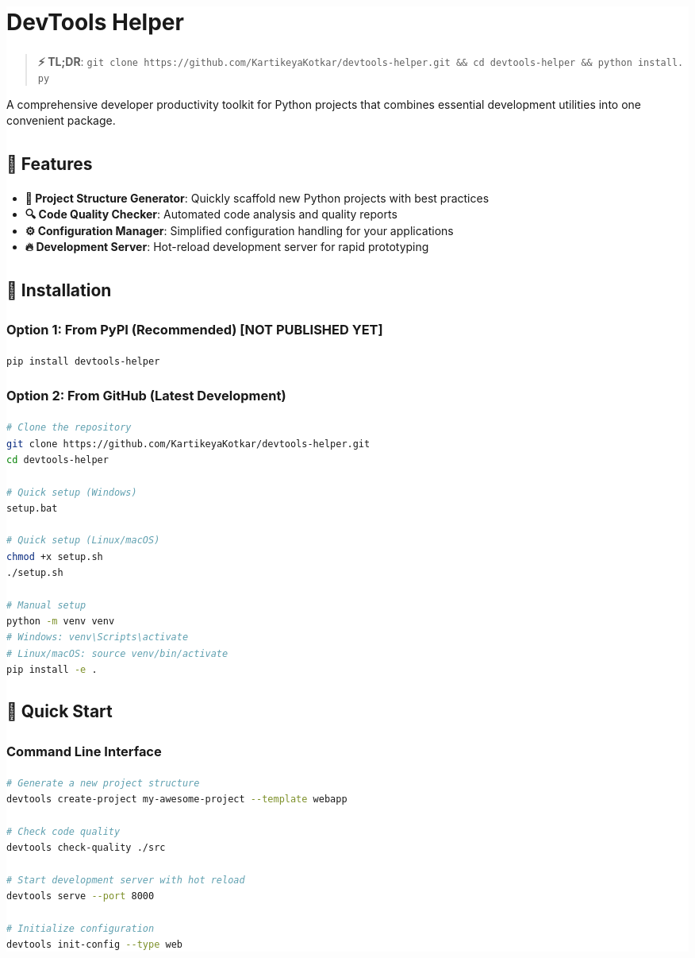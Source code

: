 # DevTools Helper

> **⚡ TL;DR**: `git clone https://github.com/KartikeyaKotkar/devtools-helper.git && cd devtools-helper && python install.py`

A comprehensive developer productivity toolkit for Python projects that combines essential development utilities into one convenient package.

## 🌟 Features

- **📁 Project Structure Generator**: Quickly scaffold new Python projects with best practices
- **🔍 Code Quality Checker**: Automated code analysis and quality reports
- **⚙️ Configuration Manager**: Simplified configuration handling for your applications
- **🔥 Development Server**: Hot-reload development server for rapid prototyping

## 🚀 Installation

### Option 1: From PyPI (Recommended) [NOT PUBLISHED YET]
```bash
pip install devtools-helper
```

### Option 2: From GitHub (Latest Development)
```bash
# Clone the repository
git clone https://github.com/KartikeyaKotkar/devtools-helper.git
cd devtools-helper

# Quick setup (Windows)
setup.bat

# Quick setup (Linux/macOS)
chmod +x setup.sh
./setup.sh

# Manual setup
python -m venv venv
# Windows: venv\Scripts\activate
# Linux/macOS: source venv/bin/activate
pip install -e .
```

## 📖 Quick Start

### Command Line Interface

```bash
# Generate a new project structure
devtools create-project my-awesome-project --template webapp

# Check code quality
devtools check-quality ./src

# Start development server with hot reload
devtools serve --port 8000

# Initialize configuration
devtools init-config --type web
```
